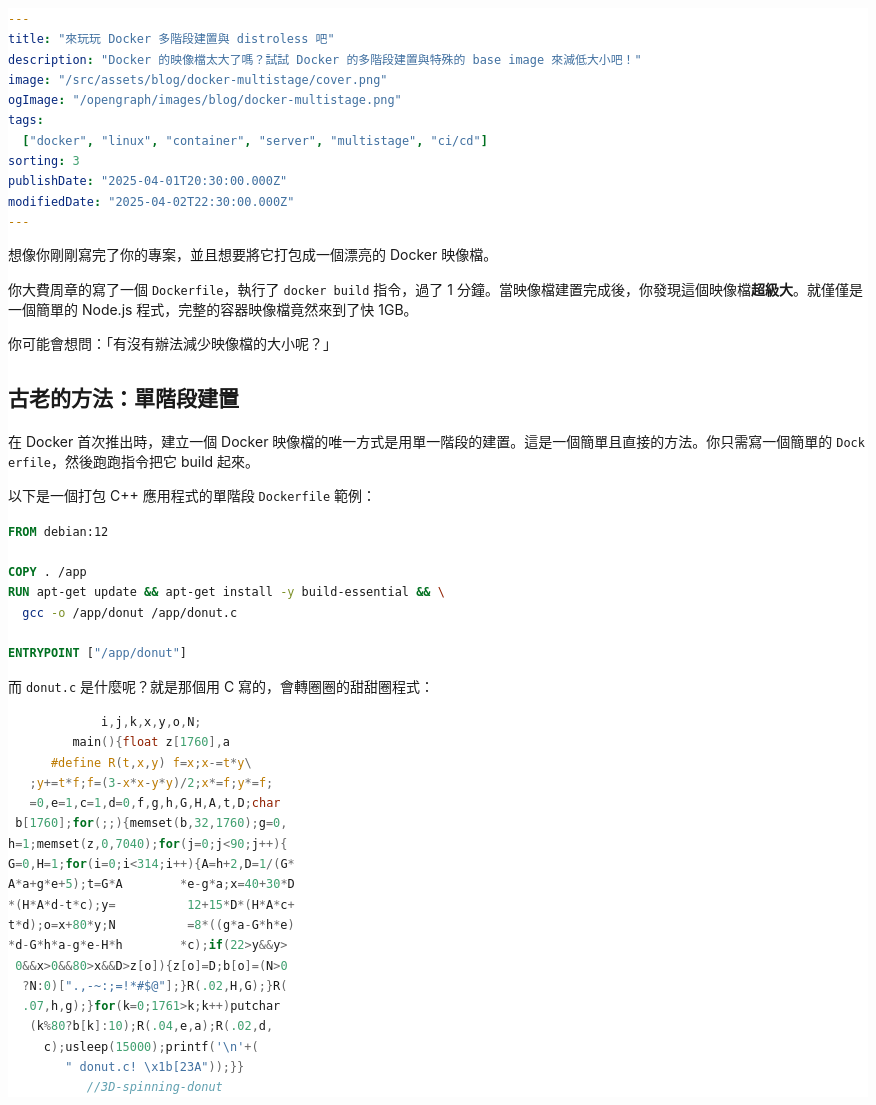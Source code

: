 ```yaml
---
title: "來玩玩 Docker 多階段建置與 distroless 吧"
description: "Docker 的映像檔太大了嗎？試試 Docker 的多階段建置與特殊的 base image 來減低大小吧！"
image: "/src/assets/blog/docker-multistage/cover.png"
ogImage: "/opengraph/images/blog/docker-multistage.png"
tags:
  ["docker", "linux", "container", "server", "multistage", "ci/cd"]
sorting: 3
publishDate: "2025-04-01T20:30:00.000Z"
modifiedDate: "2025-04-02T22:30:00.000Z"
---
```


想像你剛剛寫完了你的專案，並且想要將它打包成一個漂亮的 Docker 映像檔。

你大費周章的寫了一個 `Dockerfile`，執行了 `docker build` 指令，過了 1 分鐘。當映像檔建置完成後，你發現這個映像檔**超級大**。就僅僅是一個簡單的 Node.js 程式，完整的容器映像檔竟然來到了快 1GB。

你可能會想問：「有沒有辦法減少映像檔的大小呢？」

## 古老的方法：單階段建置

在 Docker 首次推出時，建立一個 Docker 映像檔的唯一方式是用單一階段的建置。這是一個簡單且直接的方法。你只需寫一個簡單的 `Dockerfile`，然後跑跑指令把它 build 起來。

以下是一個打包 C++ 應用程式的單階段 `Dockerfile` 範例：

```dockerfile
FROM debian:12

COPY . /app
RUN apt-get update && apt-get install -y build-essential && \
  gcc -o /app/donut /app/donut.c

ENTRYPOINT ["/app/donut"]
```

而 `donut.c` 是什麼呢？就是那個用 C 寫的，會轉圈圈的甜甜圈程式：

```c
             i,j,k,x,y,o,N;
         main(){float z[1760],a
      #define R(t,x,y) f=x;x-=t*y\
   ;y+=t*f;f=(3-x*x-y*y)/2;x*=f;y*=f;
   =0,e=1,c=1,d=0,f,g,h,G,H,A,t,D;char
 b[1760];for(;;){memset(b,32,1760);g=0,
h=1;memset(z,0,7040);for(j=0;j<90;j++){
G=0,H=1;for(i=0;i<314;i++){A=h+2,D=1/(G*
A*a+g*e+5);t=G*A        *e-g*a;x=40+30*D
*(H*A*d-t*c);y=          12+15*D*(H*A*c+
t*d);o=x+80*y;N          =8*((g*a-G*h*e)
*d-G*h*a-g*e-H*h        *c);if(22>y&&y>
 0&&x>0&&80>x&&D>z[o]){z[o]=D;b[o]=(N>0
  ?N:0)[".,-~:;=!*#$@"];}R(.02,H,G);}R(
  .07,h,g);}for(k=0;1761>k;k++)putchar
   (k%80?b[k]:10);R(.04,e,a);R(.02,d,
     c);usleep(15000);printf('\n'+(
        " donut.c! \x1b[23A"));}}
           //3D-spinning-donut
```
